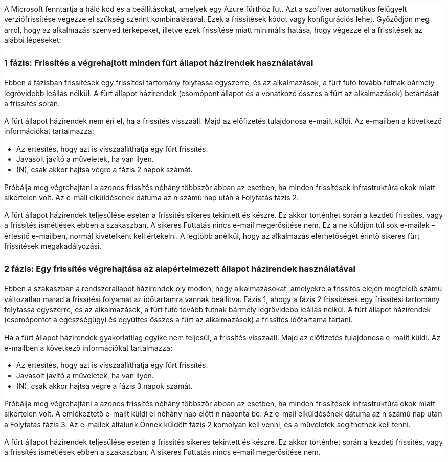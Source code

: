 A Microsoft fenntartja a háló kód és a beállításokat, amelyek egy Azure fürthöz fut. Azt a szoftver automatikus felügyelt verziófrissítése végezze el szükség szerint kombinálásával. Ezek a frissítések kódot vagy konfigurációs lehet. Győződjön meg arról, hogy az alkalmazás szenved térképeket, illetve ezek frissítése miatt minimális hatása, hogy végezze el a frissítések az alábbi lépéseket:

### <a name="phase-1-an-upgrade-is-performed-by-using-all-cluster-health-policies"></a>1 fázis: Frissítés a végrehajtott minden fürt állapot házirendek használatával

Ebben a fázisban frissítések egy frissítési tartomány folytassa egyszerre, és az alkalmazások, a fürt futó tovább futnak bármely legrövidebb leállás nélkül. A fürt állapot házirendek (csomópont állapot és a vonatkozó összes a fürt az alkalmazások) betartását a frissítés során.

A fürt állapot házirendek nem éri el, ha a frissítés visszaáll. Majd az előfizetés tulajdonosa e-mailt küldi. Az e-mailben a következő információkat tartalmazza:

- Az értesítés, hogy azt is visszaállíthatja egy fürt frissítés.
- Javasolt javító a műveletek, ha van ilyen.
- (N), csak akkor hajtsa végre a fázis 2 napok számát.

Próbálja meg végrehajtani a azonos frissítés néhány többször abban az esetben, ha minden frissítések infrastruktúra okok miatt sikertelen volt. Az e-mail elküldésének dátuma az n számú nap után a Folytatás fázis 2.

A fürt állapot házirendek teljesülése esetén a frissítés sikeres tekintett és készre. Ez akkor történhet során a kezdeti frissítés, vagy a frissítés ismétlések ebben a szakaszban. A sikeres Futtatás nincs e-mail megerősítése nem. Ez a ne küldjön túl sok e-mailek – értesítő e-mailben, normál kivételként kell értékelni. A legtöbb anélkül, hogy az alkalmazás elérhetőségét érintő sikeres fürt frissítések megakadályozási.

### <a name="phase-2-an-upgrade-is-performed-by-using-default-health-policies-only"></a>2 fázis: Egy frissítés végrehajtása az alapértelmezett állapot házirendek használatával

Ebben a szakaszban a rendszerállapot házirendek oly módon, hogy alkalmazásokat, amelyekre a frissítés elején megfelelő számú változatlan marad a frissítési folyamat az időtartamra vannak beállítva. Fázis 1, ahogy a fázis 2 frissítések egy frissítési tartomány folytassa egyszerre, és az alkalmazások, a fürt futó tovább futnak bármely legrövidebb leállás nélkül. A fürt állapot házirendek (csomópontot a egészségügyi és együttes összes a fürt az alkalmazások) a frissítés időtartama tartani.

Ha a fürt állapot házirendek gyakorlatilag egyike nem teljesül, a frissítés visszaáll. Majd az előfizetés tulajdonosa e-mailt küldi. Az e-mailben a következő információkat tartalmazza:

- Az értesítés, hogy azt is visszaállíthatja egy fürt frissítés.
- Javasolt javító a műveletek, ha van ilyen.
- (N), csak akkor hajtsa végre a fázis 3 napok számát.

Próbálja meg végrehajtani a azonos frissítés néhány többször abban az esetben, ha minden frissítések infrastruktúra okok miatt sikertelen volt. A emlékeztető e-mailt küldi el néhány nap előtt n naponta be. Az e-mail elküldésének dátuma az n számú nap után a Folytatás fázis 3. Az e-mailek általunk Önnek küldött fázis 2 komolyan kell venni, és a műveletek segíthetnek kell tenni.

A fürt állapot házirendek teljesülése esetén a frissítés sikeres tekintett és készre. Ez akkor történhet során a kezdeti frissítés, vagy a frissítés ismétlések ebben a szakaszban. A sikeres Futtatás nincs e-mail megerősítése nem.
